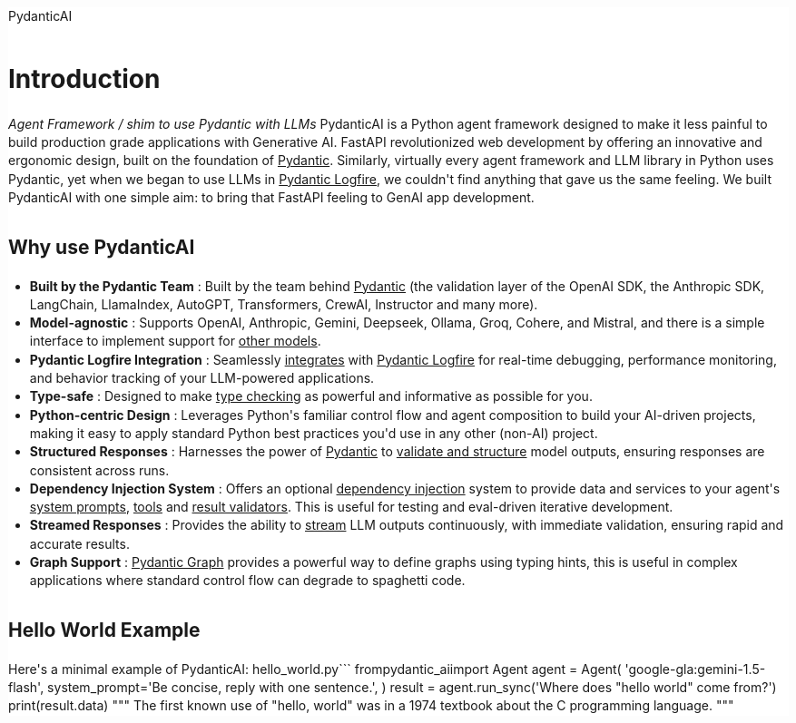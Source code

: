PydanticAI

# Introduction
_Agent Framework / shim to use Pydantic with LLMs_
PydanticAI is a Python agent framework designed to make it less painful to build production grade applications with Generative AI. 
FastAPI revolutionized web development by offering an innovative and ergonomic design, built on the foundation of [Pydantic](https://docs.pydantic.dev).
Similarly, virtually every agent framework and LLM library in Python uses Pydantic, yet when we began to use LLMs in [Pydantic Logfire](https://pydantic.dev/logfire), we couldn't find anything that gave us the same feeling.
We built PydanticAI with one simple aim: to bring that FastAPI feeling to GenAI app development.
## Why use PydanticAI
  * **Built by the Pydantic Team** : Built by the team behind [Pydantic](https://docs.pydantic.dev/latest/) (the validation layer of the OpenAI SDK, the Anthropic SDK, LangChain, LlamaIndex, AutoGPT, Transformers, CrewAI, Instructor and many more).
  * **Model-agnostic** : Supports OpenAI, Anthropic, Gemini, Deepseek, Ollama, Groq, Cohere, and Mistral, and there is a simple interface to implement support for [other models](https://ai.pydantic.dev/models/).
  * **Pydantic Logfire Integration** : Seamlessly [integrates](https://ai.pydantic.dev/logfire/) with [Pydantic Logfire](https://pydantic.dev/logfire) for real-time debugging, performance monitoring, and behavior tracking of your LLM-powered applications.
  * **Type-safe** : Designed to make [type checking](https://ai.pydantic.dev/agents/#static-type-checking) as powerful and informative as possible for you.
  * **Python-centric Design** : Leverages Python's familiar control flow and agent composition to build your AI-driven projects, making it easy to apply standard Python best practices you'd use in any other (non-AI) project.
  * **Structured Responses** : Harnesses the power of [Pydantic](https://docs.pydantic.dev/latest/) to [validate and structure](https://ai.pydantic.dev/results/#structured-result-validation) model outputs, ensuring responses are consistent across runs.
  * **Dependency Injection System** : Offers an optional [dependency injection](https://ai.pydantic.dev/dependencies/) system to provide data and services to your agent's [system prompts](https://ai.pydantic.dev/agents/#system-prompts), [tools](https://ai.pydantic.dev/tools/) and [result validators](https://ai.pydantic.dev/results/#result-validators-functions). This is useful for testing and eval-driven iterative development.
  * **Streamed Responses** : Provides the ability to [stream](https://ai.pydantic.dev/results/#streamed-results) LLM outputs continuously, with immediate validation, ensuring rapid and accurate results.
  * **Graph Support** : [Pydantic Graph](https://ai.pydantic.dev/graph/) provides a powerful way to define graphs using typing hints, this is useful in complex applications where standard control flow can degrade to spaghetti code.


## Hello World Example
Here's a minimal example of PydanticAI:
hello_world.py```
frompydantic_aiimport Agent
agent = Agent( 
  'google-gla:gemini-1.5-flash',
  system_prompt='Be concise, reply with one sentence.', 
)
result = agent.run_sync('Where does "hello world" come from?') 
print(result.data)
"""
The first known use of "hello, world" was in a 1974 textbook about the C programming language.
"""
